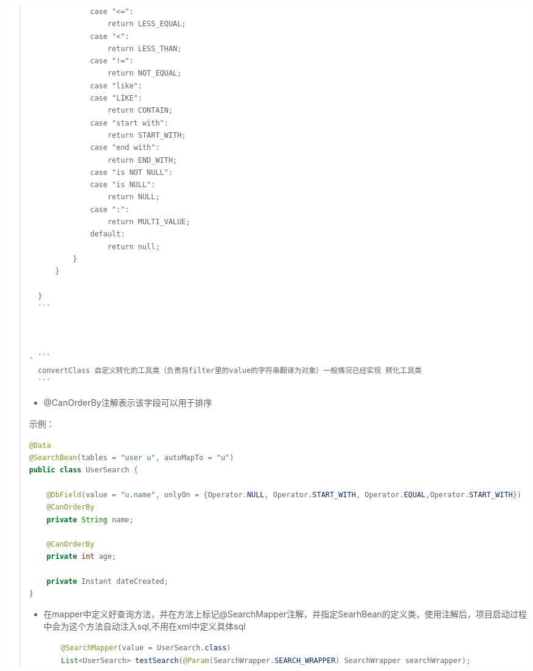 >                   case "<=":
>                       return LESS_EQUAL;
>                   case "<":
>                       return LESS_THAN;
>                   case "!=":
>                       return NOT_EQUAL;
>                   case "like":
>                   case "LIKE":
>                       return CONTAIN;
>                   case "start with":
>                       return START_WITH;
>                   case "end with":
>                       return END_WITH;
>                   case "is NOT NULL":
>                   case "is NULL":
>                       return NULL;
>                   case ":":
>                       return MULTI_VALUE;
>                   default:
>                       return null;
>               }
>           }
>       
>       }
>       ```
>
>       
>
>     - ```
>       convertClass 自定义转化的工具类（负责将filter里的value的字符串翻译为对象）一般情况已经实现 转化工具类
>       ```
>
>   - @CanOrderBy注解表示该字段可以用于排序
>
>   示例：
>
>   ```java
>   @Data
>   @SearchBean(tables = "user u", autoMapTo = "u")
>   public class UserSearch {
>   
>       @DbField(value = "u.name", onlyOn = {Operator.NULL, Operator.START_WITH, Operator.EQUAL,Operator.START_WITH})
>       @CanOrderBy
>       private String name;
>   
>       @CanOrderBy
>       private int age;
>   
>       private Instant dateCreated;
>   }
>   ```
>
>   
>
>   
>
> - 在mapper中定义好查询方法，并在方法上标记@SearchMapper注解，并指定SearhBean的定义类，使用注解后，项目启动过程中会为这个方法自动注入sql,不用在xml中定义具体sql
>
>   ```java
>       @SearchMapper(value = UserSearch.class)
>       List<UserSearch> testSearch(@Param(SearchWrapper.SEARCH_WRAPPER) SearchWrapper searchWrapper);